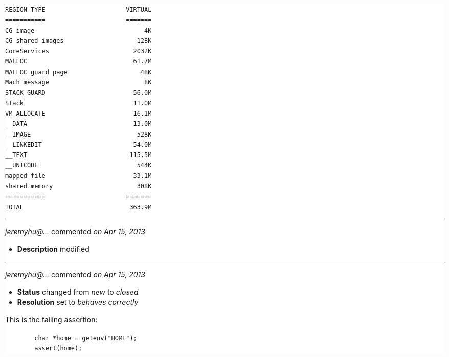     REGION TYPE                      VIRTUAL
    ===========                      =======
    CG image                              4K
    CG shared images                    128K
    CoreServices                       2032K
    MALLOC                             61.7M
    MALLOC guard page                    48K
    Mach message                          8K
    STACK GUARD                        56.0M
    Stack                              11.0M
    VM_ALLOCATE                        16.1M
    __DATA                             13.0M
    __IMAGE                             528K
    __LINKEDIT                         54.0M
    __TEXT                            115.5M
    __UNICODE                           544K
    mapped file                        33.1M
    shared memory                       308K
    ===========                      =======
    TOTAL                             363.9M




---

*jeremyhu@…* commented *[on Apr 15, 2013](https://xquartz.macosforge.org/trac/ticket/723#comment:1 "April 15, 2013 at 10:24 AM PDT")*

-   **Description** modified



---

*jeremyhu@…* commented *[on Apr 15, 2013](https://xquartz.macosforge.org/trac/ticket/723#comment:2 "April 15, 2013 at 10:26 AM PDT")*

-   **Status** changed from *new* to *closed*
-   **Resolution** set to *behaves correctly*

This is the failing assertion:

            char *home = getenv("HOME");
            assert(home);


